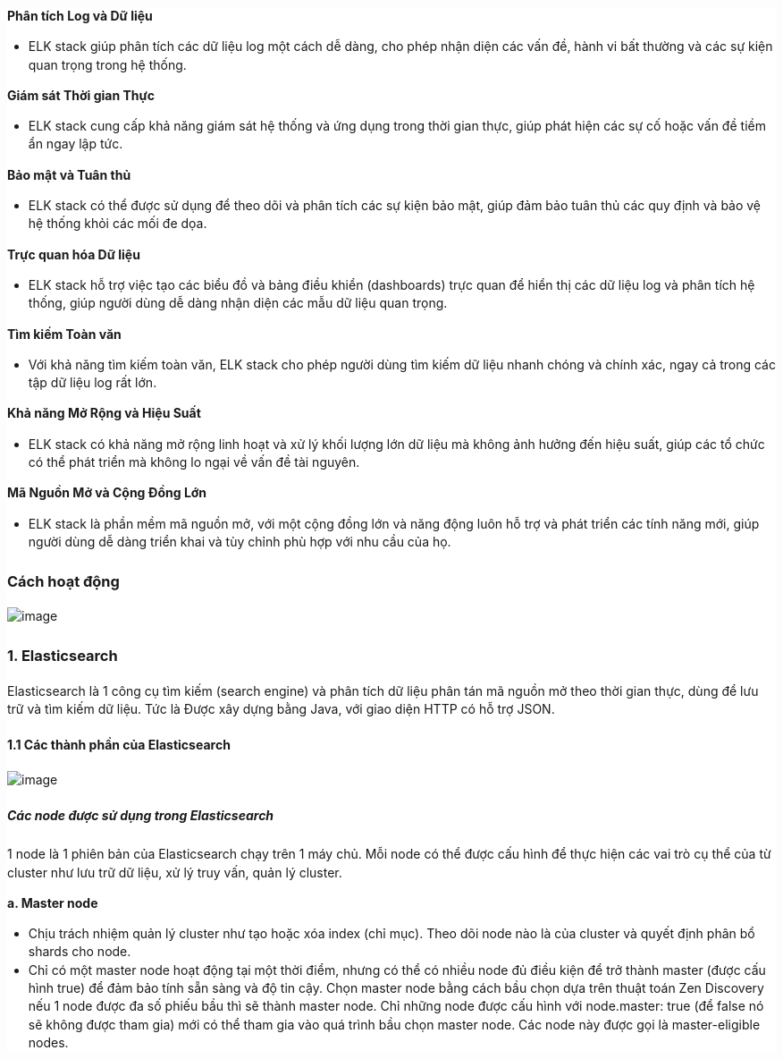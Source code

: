 **Phân tích Log và Dữ liệu**
- ELK stack giúp phân tích các dữ liệu log một cách dễ dàng, cho phép nhận diện các vấn đề, hành vi bất thường và các sự kiện quan trọng trong hệ thống.

**Giám sát Thời gian Thực**
- ELK stack cung cấp khả năng giám sát hệ thống và ứng dụng trong thời gian thực, giúp phát hiện các sự cố hoặc vấn đề tiềm ẩn ngay lập tức.

**Bảo mật và Tuân thủ**
- ELK stack có thể được sử dụng để theo dõi và phân tích các sự kiện bảo mật, giúp đảm bảo tuân thủ các quy định và bảo vệ hệ thống khỏi các mối đe dọa.

**Trực quan hóa Dữ liệu**
- ELK stack hỗ trợ việc tạo các biểu đồ và bảng điều khiển (dashboards) trực quan để hiển thị các dữ liệu log và phân tích hệ thống, giúp người dùng dễ dàng nhận diện các mẫu dữ liệu quan trọng.

**Tìm kiếm Toàn văn**
- Với khả năng tìm kiếm toàn văn, ELK stack cho phép người dùng tìm kiếm dữ liệu nhanh chóng và chính xác, ngay cả trong các tập dữ liệu log rất lớn.

**Khả năng Mở Rộng và Hiệu Suất**
- ELK stack có khả năng mở rộng linh hoạt và xử lý khối lượng lớn dữ liệu mà không ảnh hưởng đến hiệu suất, giúp các tổ chức có thể phát triển mà không lo ngại về vấn đề tài nguyên.

**Mã Nguồn Mở và Cộng Đồng Lớn**
- ELK stack là phần mềm mã nguồn mở, với một cộng đồng lớn và năng động luôn hỗ trợ và phát triển các tính năng mới, giúp người dùng dễ dàng triển khai và tùy chỉnh phù hợp với nhu cầu của họ.

### **Cách hoạt động**

![image](https://github.com/user-attachments/assets/fd3cebf8-6a09-4421-a0fd-d3c1f02ea8fa)


### **1. Elasticsearch**
 
Elasticsearch là 1 công cụ tìm kiếm (search engine) và phân tích dữ liệu phân tán mã nguồn mở theo thời gian thực, dùng để lưu trữ và tìm kiếm dữ liệu. Tức là Được xây dựng bằng Java, với giao diện HTTP có hỗ trợ JSON.

#### **1.1 Các thành phần của Elasticsearch** 

![image](https://github.com/user-attachments/assets/f199478b-93de-4c51-9b68-29ff4d7796c8)

##### **Các node được sử dụng trong Elasticsearch**

1 node là 1 phiên bản của Elasticsearch chạy trên 1 máy chủ. Mỗi node có thể được cấu hình để thực hiện các vai trò cụ thể của từ cluster như lưu trữ dữ liệu, xử lý truy vấn, quản lý cluster.

**a. Master node**
- Chịu trách nhiệm quản lý cluster như tạo hoặc xóa index (chỉ mục). Theo dõi node nào là của cluster và quyết định phân bổ shards cho node.
- Chỉ có một master node hoạt động tại một thời điểm, nhưng có thể có nhiều node đủ điều kiện để trở thành master (được cấu hình true) để đảm bảo tính sẵn sàng và độ tin cậy. Chọn master node bằng cách bầu chọn dựa trên thuật toán Zen Discovery nếu 1 node được đa số phiếu bầu thì sẽ thành master node. Chỉ những node được cấu hình với node.master: true (để false nó sẽ không được tham gia) mới có thể tham gia vào quá trình bầu chọn master node. Các node này được gọi là master-eligible nodes.
 